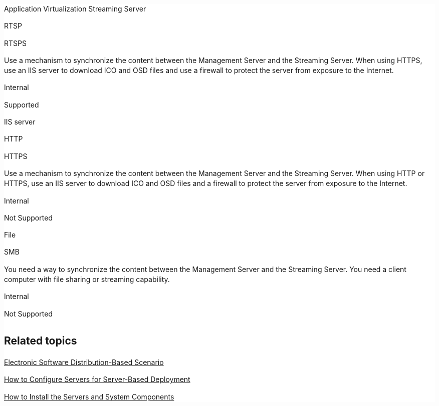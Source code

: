 <td align="left"><p>Application Virtualization Streaming Server</p></td>
<td align="left"><p>RTSP</p>
<p>RTSPS</p></td>
<td align="left"><p>Use a mechanism to synchronize the content between the Management Server and the Streaming Server. When using HTTPS, use an IIS server to download ICO and OSD files and use a firewall to protect the server from exposure to the Internet.</p></td>
<td align="left"><p>Internal</p></td>
<td align="left"><p>Supported</p></td>
</tr>
<tr class="odd">
<td align="left"><p>IIS server</p></td>
<td align="left"><p>HTTP</p>
<p>HTTPS</p></td>
<td align="left"><p>Use a mechanism to synchronize the content between the Management Server and the Streaming Server. When using HTTP or HTTPS, use an IIS server to download ICO and OSD files and a firewall to protect the server from exposure to the Internet.</p></td>
<td align="left"><p>Internal</p></td>
<td align="left"><p>Not Supported</p></td>
</tr>
<tr class="even">
<td align="left"><p>File</p></td>
<td align="left"><p>SMB</p></td>
<td align="left"><p>You need a way to synchronize the content between the Management Server and the Streaming Server. You need a client computer with file sharing or streaming capability.</p></td>
<td align="left"><p>Internal</p></td>
<td align="left"><p>Not Supported</p></td>
</tr>
</tbody>
</table>

 

## Related topics


[Electronic Software Distribution-Based Scenario](electronic-software-distribution-based-scenario.md)

[How to Configure Servers for Server-Based Deployment](how-to-configure-servers-for-server-based-deployment.md)

[How to Install the Servers and System Components](how-to-install-the-servers-and-system-components.md)

 

 











